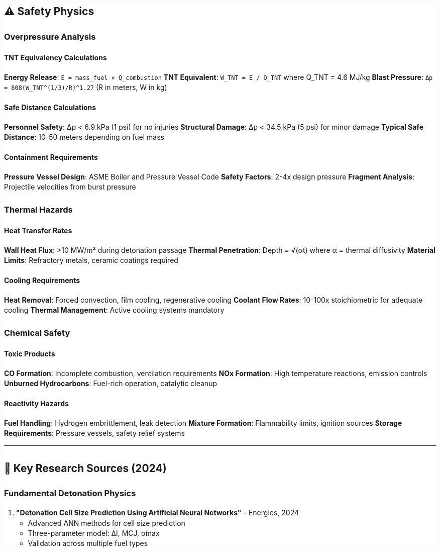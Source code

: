
## ⚠️ Safety Physics

### **Overpressure Analysis**

#### **TNT Equivalency Calculations**
**Energy Release**: `E = mass_fuel × Q_combustion`
**TNT Equivalent**: `W_TNT = E / Q_TNT` where Q_TNT = 4.6 MJ/kg
**Blast Pressure**: `Δp = 808(W_TNT^(1/3)/R)^1.27` (R in meters, W in kg)

#### **Safe Distance Calculations**
**Personnel Safety**: Δp < 6.9 kPa (1 psi) for no injuries
**Structural Damage**: Δp < 34.5 kPa (5 psi) for minor damage
**Typical Safe Distance**: 10-50 meters depending on fuel mass

#### **Containment Requirements**
**Pressure Vessel Design**: ASME Boiler and Pressure Vessel Code
**Safety Factors**: 2-4x design pressure
**Fragment Analysis**: Projectile velocities from burst pressure

### **Thermal Hazards**

#### **Heat Transfer Rates**
**Wall Heat Flux**: >10 MW/m² during detonation passage
**Thermal Penetration**: Depth = √(αt) where α = thermal diffusivity
**Material Limits**: Refractory metals, ceramic coatings required

#### **Cooling Requirements**
**Heat Removal**: Forced convection, film cooling, regenerative cooling
**Coolant Flow Rates**: 10-100x stoichiometric for adequate cooling
**Thermal Management**: Active cooling systems mandatory

### **Chemical Safety**

#### **Toxic Products**
**CO Formation**: Incomplete combustion, ventilation requirements
**NOx Formation**: High temperature reactions, emission controls
**Unburned Hydrocarbons**: Fuel-rich operation, catalytic cleanup

#### **Reactivity Hazards**
**Fuel Handling**: Hydrogen embrittlement, leak detection
**Mixture Formation**: Flammability limits, ignition sources
**Storage Requirements**: Pressure vessels, safety relief systems

---

## 📖 Key Research Sources (2024)

### **Fundamental Detonation Physics**
1. **"Detonation Cell Size Prediction Using Artificial Neural Networks"** - Energies, 2024
   - Advanced ANN methods for cell size prediction
   - Three-parameter model: ΔI, MCJ, σ̇max
   - Validation across multiple fuel types
